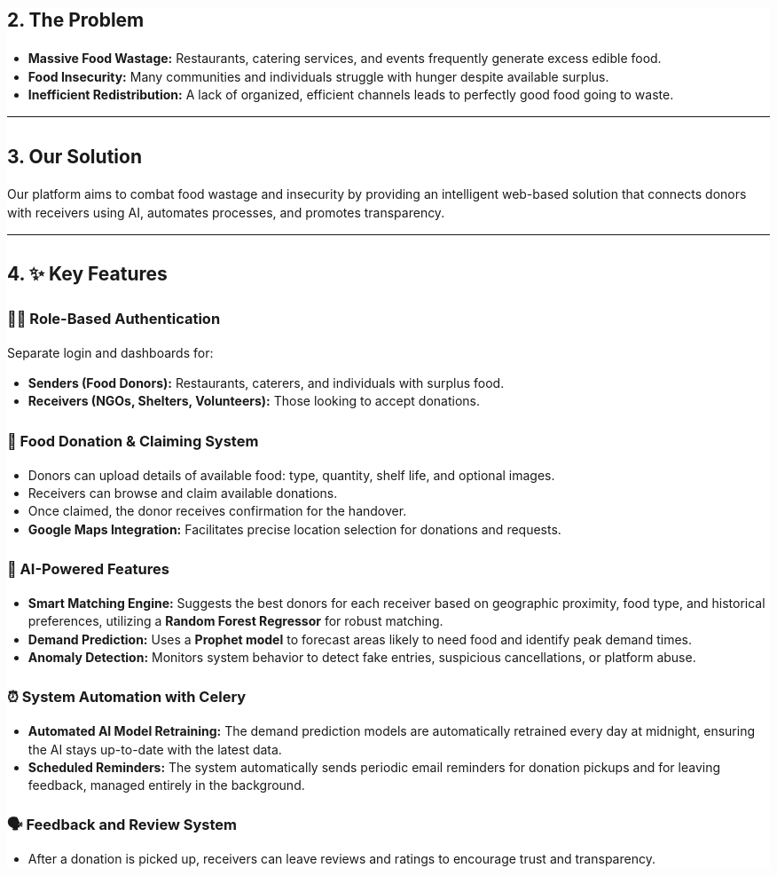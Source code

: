## 2. The Problem

* **Massive Food Wastage:** Restaurants, catering services, and events frequently generate excess edible food.
* **Food Insecurity:** Many communities and individuals struggle with hunger despite available surplus.
* **Inefficient Redistribution:** A lack of organized, efficient channels leads to perfectly good food going to waste.

---

## 3. Our Solution

Our platform aims to combat food wastage and insecurity by providing an intelligent web-based solution that connects donors with receivers using AI, automates processes, and promotes transparency.

---

## 4. ✨ Key Features

### 🧑‍💻 Role-Based Authentication
Separate login and dashboards for:
* **Senders (Food Donors):** Restaurants, caterers, and individuals with surplus food.
* **Receivers (NGOs, Shelters, Volunteers):** Those looking to accept donations.

### 🍱 Food Donation & Claiming System
* Donors can upload details of available food: type, quantity, shelf life, and optional images.
* Receivers can browse and claim available donations.
* Once claimed, the donor receives confirmation for the handover.
* **Google Maps Integration:** Facilitates precise location selection for donations and requests.

### 🤖 AI-Powered Features
* **Smart Matching Engine:** Suggests the best donors for each receiver based on geographic proximity, food type, and historical preferences, utilizing a **Random Forest Regressor** for robust matching.
* **Demand Prediction:** Uses a **Prophet model** to forecast areas likely to need food and identify peak demand times.
* **Anomaly Detection:** Monitors system behavior to detect fake entries, suspicious cancellations, or platform abuse.

### ⏰ System Automation with Celery
* **Automated AI Model Retraining:** The demand prediction models are automatically retrained every day at midnight, ensuring the AI stays up-to-date with the latest data.
* **Scheduled Reminders:** The system automatically sends periodic email reminders for donation pickups and for leaving feedback, managed entirely in the background.

### 🗣 Feedback and Review System
* After a donation is picked up, receivers can leave reviews and ratings to encourage trust and transparency.
